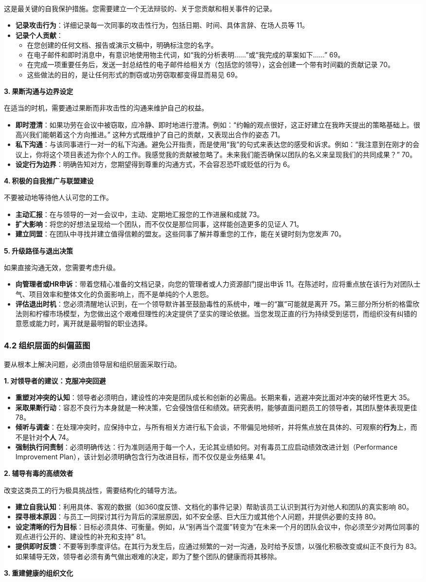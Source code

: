 这是最关键的自我保护措施。您需要建立一个无法辩驳的、关于您贡献和相关事件的记录。

* **记录攻击行为**：详细记录每一次同事的攻击性行为，包括日期、时间、具体言辞、在场人员等 11。  
* **记录个人贡献**：  
  * 在您创建的任何文档、报告或演示文稿中，明确标注您的名字。  
  * 在电子邮件和即时消息中，有意识地使用物主代词，如“我的分析表明……”或“我完成的草案如下……” 69。  
  * 在完成一项重要任务后，发送一封总结性的电子邮件给相关方（包括您的领导），这会创建一个带有时间戳的贡献记录 70。  
  * 这些做法的目的，是让任何形式的剽窃或功劳窃取都变得显而易见 69。

**3\. 果断沟通与边界设定**

在适当的时机，需要通过果断而非攻击性的沟通来维护自己的权益。

* **即时澄清**：如果功劳在会议中被窃取，应冷静、即时地进行澄清。例如：“约翰的观点很好，这正好建立在我昨天提出的策略基础上。很高兴我们能朝着这个方向推进。” 这种方式既维护了自己的贡献，又表现出合作的姿态 71。  
* **私下沟通**：与该同事进行一对一的私下沟通。避免公开指责，而是使用“我”的句式来表达您的感受和诉求。例如：“我注意到在刚才的会议上，你将这个项目表述为你个人的工作。我感觉我的贡献被忽略了。未来我们能否确保以团队的名义来呈现我们的共同成果？” 70。  
* **设定行为边界**：明确告知对方，您期望得到尊重的沟通方式，不会容忍恐吓或贬低的行为 6。

**4\. 积极的自我推广与联盟建设**

不要被动地等待他人认可您的工作。

* **主动汇报**：在与领导的一对一会议中，主动、定期地汇报您的工作进展和成就 73。  
* **扩大影响**：将您的好想法呈现给一个团队，而不仅仅是那位同事，这样能创造更多的见证人 71。  
* **建立同盟**：在团队中寻找并建立值得信赖的盟友。这些同事了解并尊重您的工作，能在关键时刻为您发声 70。

**5\. 升级路径与退出决策**

如果直接沟通无效，您需要考虑升级。

* **向管理者或HR申诉**：带着您精心准备的文档记录，向您的管理者或人力资源部门提出申诉 11。在陈述时，应将重点放在该行为对团队士气、项目效率和整体文化的负面影响上，而不是单纯的个人恩怨。  
* **评估退出时机**：您必须清醒地认识到，在一个领导默许甚至鼓励毒性的系统中，唯一的“赢”可能就是离开 75。第三部分所分析的格雷欣法则和柠檬市场模型，为您做出这个艰难但理性的决定提供了坚实的理论依据。当您发现正直的行为持续受到惩罚，而组织没有纠错的意愿或能力时，离开就是最明智的职业选择。

### **4.2 组织层面的纠偏蓝图**

要从根本上解决问题，必须由领导层和组织层面采取行动。

**1\. 对领导者的建议：克服冲突回避**

* **重塑对冲突的认知**：领导者必须明白，建设性的冲突是团队成长和创新的必需品。长期来看，逃避冲突比面对冲突的破坏性更大 35。  
* **采取果断行动**：容忍不良行为本身就是一种决策，它会侵蚀信任和绩效。研究表明，能够直面问题员工的领导者，其团队整体表现更佳 78。  
* **倾听与调查**：在处理冲突时，应保持中立，与所有相关方进行私下会谈，不带偏见地倾听，并将焦点放在具体的、可观察的**行为**上，而不是针对**个人** 74。  
* **强制执行问责制**：必须明确传达：行为准则适用于每一个人，无论其业绩如何。对有毒员工应启动绩效改进计划（Performance Improvement Plan），该计划必须明确包含行为改进目标，而不仅仅是业务结果 41。

**2\. 辅导有毒的高绩效者**

改变这类员工的行为极具挑战性，需要结构化的辅导方法。

* **建立自我认知**：利用具体、客观的数据（如360度反馈、文档化的事件记录）帮助该员工认识到其行为对他人和团队的真实影响 80。  
* **探寻根本原因**：与员工一同探讨其行为背后的深层原因，如不安全感、巨大压力或其他个人问题，并提供必要的支持 80。  
* **设定清晰的行为目标**：目标必须具体、可衡量。例如，从“别再当个混蛋”转变为“在未来一个月的团队会议中，你必须至少对两位同事的观点进行公开的、建设性的补充和支持” 81。  
* **提供即时反馈**：不要等到季度评估。在其行为发生后，应通过频繁的一对一沟通，及时给予反馈，以强化积极改变或纠正不良行为 83。如果辅导无效，领导者必须有勇气做出艰难的决定，即为了整个团队的健康而将其移除。

**3\. 重建健康的组织文化**
